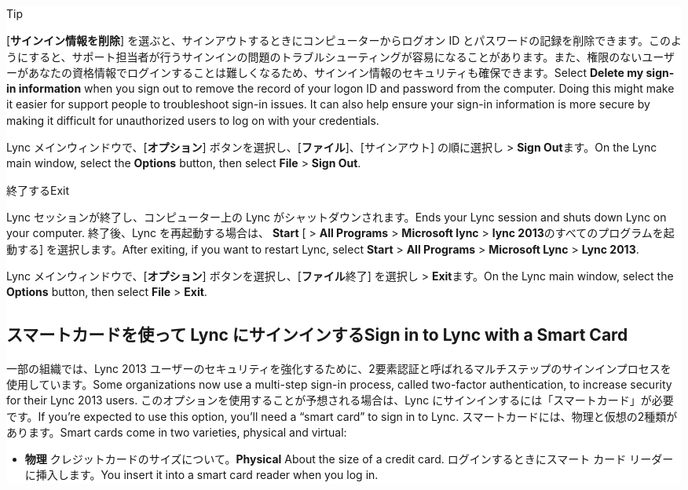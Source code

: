 > [!TIP]  
> <span data-ttu-id="c5a28-p105">[<STRONG>サインイン情報を削除</STRONG>] を選ぶと、サインアウトするときにコンピューターからログオン ID とパスワードの記録を削除できます。このようにすると、サポート担当者が行うサインインの問題のトラブルシューティングが容易になることがあります。また、権限のないユーザーがあなたの資格情報でログインすることは難しくなるため、サインイン情報のセキュリティも確保できます。</span><span class="sxs-lookup"><span data-stu-id="c5a28-p105">Select <STRONG>Delete my sign-in information</STRONG> when you sign out to remove the record of your logon ID and password from the computer. Doing this might make it easier for support people to troubleshoot sign-in issues. It can also help ensure your sign-in information is more secure by making it difficult for unauthorized users to log on with your credentials.</span></span>


</div></td>
<td><p><span data-ttu-id="c5a28-137">Lync メインウィンドウで、[<strong>オプション</strong>] ボタンを選択し、[<strong>ファイル</strong>]、[サインアウト] の順に選択し &gt; <strong>Sign Out</strong>ます。</span><span class="sxs-lookup"><span data-stu-id="c5a28-137">On the Lync main window, select the <strong>Options</strong> button, then select <strong>File</strong> &gt; <strong>Sign Out</strong>.</span></span></p></td>
</tr>
<tr class="odd">
<td><p><span data-ttu-id="c5a28-138">終了する</span><span class="sxs-lookup"><span data-stu-id="c5a28-138">Exit</span></span></p></td>
<td><p><span data-ttu-id="c5a28-139">Lync セッションが終了し、コンピューター上の Lync がシャットダウンされます。</span><span class="sxs-lookup"><span data-stu-id="c5a28-139">Ends your Lync session and shuts down Lync on your computer.</span></span> <span data-ttu-id="c5a28-140">終了後、Lync を再起動する場合は、 <strong>Start</strong> [ &gt; <strong>All Programs</strong> &gt; <strong>Microsoft lync</strong> &gt; <strong>lync 2013</strong>のすべてのプログラムを起動する] を選択します。</span><span class="sxs-lookup"><span data-stu-id="c5a28-140">After exiting, if you want to restart Lync, select <strong>Start</strong> &gt; <strong>All Programs</strong> &gt; <strong>Microsoft Lync</strong> &gt; <strong>Lync 2013</strong>.</span></span></p></td>
<td><p><span data-ttu-id="c5a28-141">Lync メインウィンドウで、[<strong>オプション</strong>] ボタンを選択し、[<strong>ファイル</strong>終了] を選択し &gt; <strong>Exit</strong>ます。</span><span class="sxs-lookup"><span data-stu-id="c5a28-141">On the Lync main window, select the <strong>Options</strong> button, then select <strong>File</strong> &gt; <strong>Exit</strong>.</span></span></p></td>
</tr>
</tbody>
</table>


</div>

<div>

## <a name="sign-in-to-lync-with-a-smart-card"></a><span data-ttu-id="c5a28-142">スマートカードを使って Lync にサインインする</span><span class="sxs-lookup"><span data-stu-id="c5a28-142">Sign in to Lync with a Smart Card</span></span>

<span data-ttu-id="c5a28-143">一部の組織では、Lync 2013 ユーザーのセキュリティを強化するために、2要素認証と呼ばれるマルチステップのサインインプロセスを使用しています。</span><span class="sxs-lookup"><span data-stu-id="c5a28-143">Some organizations now use a multi-step sign-in process, called two-factor authentication, to increase security for their Lync 2013 users.</span></span> <span data-ttu-id="c5a28-144">このオプションを使用することが予想される場合は、Lync にサインインするには「スマートカード」が必要です。</span><span class="sxs-lookup"><span data-stu-id="c5a28-144">If you’re expected to use this option, you’ll need a “smart card” to sign in to Lync.</span></span> <span data-ttu-id="c5a28-145">スマートカードには、物理と仮想の2種類があります。</span><span class="sxs-lookup"><span data-stu-id="c5a28-145">Smart cards come in two varieties, physical and virtual:</span></span>

  - <span data-ttu-id="c5a28-146">**物理**   クレジットカードのサイズについて。</span><span class="sxs-lookup"><span data-stu-id="c5a28-146">**Physical**   About the size of a credit card.</span></span> <span data-ttu-id="c5a28-147">ログインするときにスマート カード リーダーに挿入します。</span><span class="sxs-lookup"><span data-stu-id="c5a28-147">You insert it into a smart card reader when you log in.</span></span>
